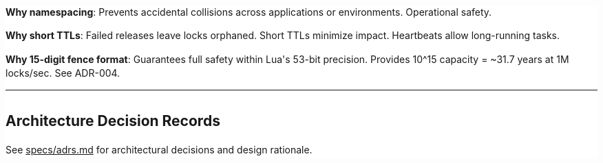 **Why namespacing**: Prevents accidental collisions across applications or environments. Operational safety.

**Why short TTLs**: Failed releases leave locks orphaned. Short TTLs minimize impact. Heartbeats allow long-running tasks.

**Why 15-digit fence format**: Guarantees full safety within Lua's 53-bit precision. Provides 10^15 capacity = ~31.7 years at 1M locks/sec. See ADR-004.

---

## Architecture Decision Records

See [specs/adrs.md](adrs.md) for architectural decisions and design rationale.
